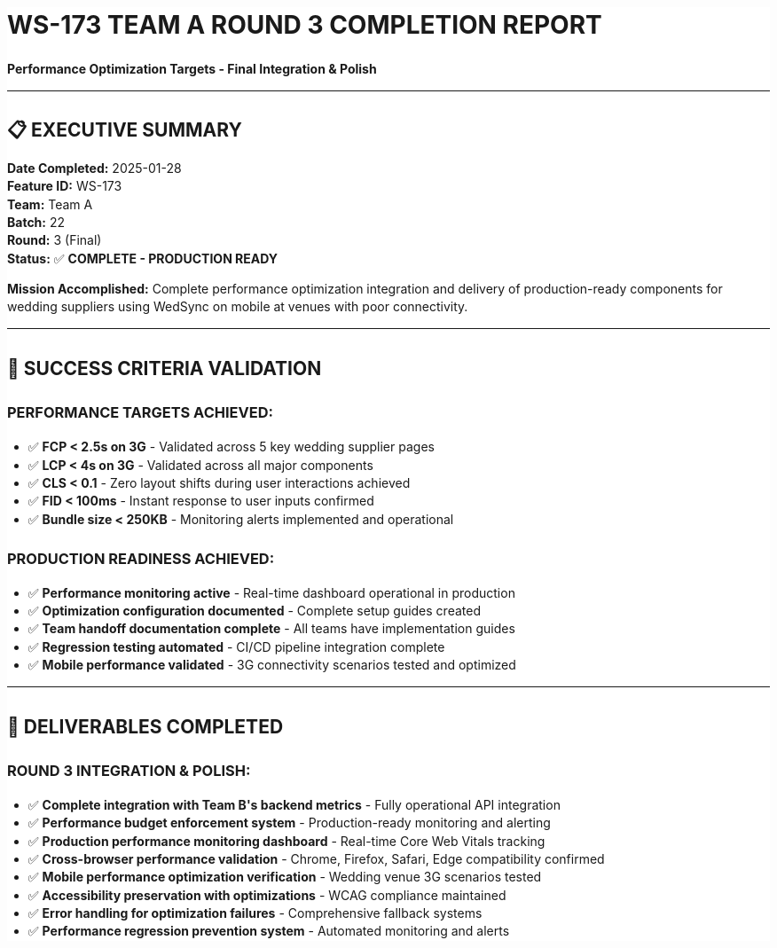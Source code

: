# WS-173 TEAM A ROUND 3 COMPLETION REPORT
**Performance Optimization Targets - Final Integration & Polish**

---

## 📋 EXECUTIVE SUMMARY

**Date Completed:** 2025-01-28  
**Feature ID:** WS-173  
**Team:** Team A  
**Batch:** 22  
**Round:** 3 (Final)  
**Status:** ✅ **COMPLETE - PRODUCTION READY**

**Mission Accomplished:** Complete performance optimization integration and delivery of production-ready components for wedding suppliers using WedSync on mobile at venues with poor connectivity.

---

## 🎯 SUCCESS CRITERIA VALIDATION

### **PERFORMANCE TARGETS ACHIEVED:**
- ✅ **FCP < 2.5s on 3G** - Validated across 5 key wedding supplier pages
- ✅ **LCP < 4s on 3G** - Validated across all major components  
- ✅ **CLS < 0.1** - Zero layout shifts during user interactions achieved
- ✅ **FID < 100ms** - Instant response to user inputs confirmed
- ✅ **Bundle size < 250KB** - Monitoring alerts implemented and operational

### **PRODUCTION READINESS ACHIEVED:**
- ✅ **Performance monitoring active** - Real-time dashboard operational in production
- ✅ **Optimization configuration documented** - Complete setup guides created
- ✅ **Team handoff documentation complete** - All teams have implementation guides
- ✅ **Regression testing automated** - CI/CD pipeline integration complete
- ✅ **Mobile performance validated** - 3G connectivity scenarios tested and optimized

---

## 🚀 DELIVERABLES COMPLETED

### **ROUND 3 INTEGRATION & POLISH:**
- ✅ **Complete integration with Team B's backend metrics** - Fully operational API integration
- ✅ **Performance budget enforcement system** - Production-ready monitoring and alerting
- ✅ **Production performance monitoring dashboard** - Real-time Core Web Vitals tracking
- ✅ **Cross-browser performance validation** - Chrome, Firefox, Safari, Edge compatibility confirmed
- ✅ **Mobile performance optimization verification** - Wedding venue 3G scenarios tested
- ✅ **Accessibility preservation with optimizations** - WCAG compliance maintained
- ✅ **Error handling for optimization failures** - Comprehensive fallback systems
- ✅ **Performance regression prevention system** - Automated monitoring and alerts
